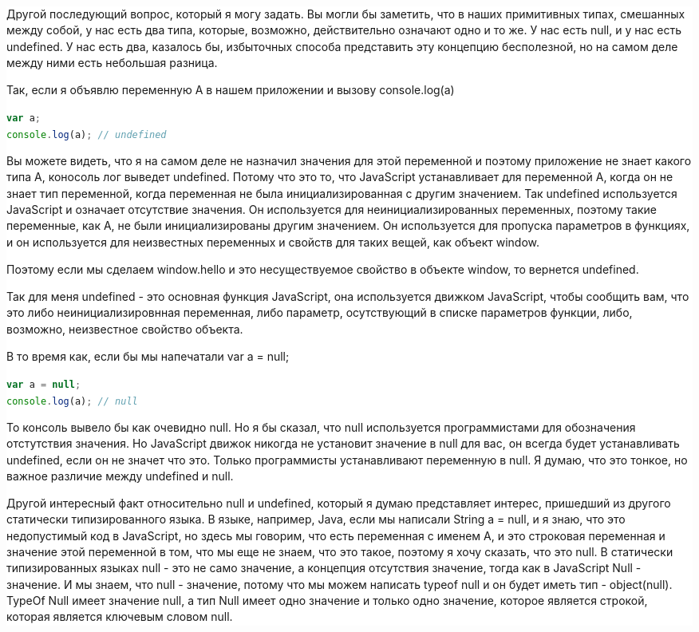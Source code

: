 Другой последующий вопрос, который я могу задать. 
Вы могли бы заметить, что в наших примитивных типах, смешанных между собой, у нас есть два типа, которые, возможно,
действительно означают одно и то же. У нас есть null, и у нас есть undefined. 
У нас есть два, казалось бы, избыточных способа представить эту концепцию бесполезной, но на самом деле между ними 
есть небольшая разница.

Так, если я объявлю переменную А в нашем приложении и вызову console.log(a)

```javascript
var a;
console.log(a); // undefined
```

Вы можете видеть, что я на самом деле не назначил значения для этой переменной и поэтому приложение не знает какого типа
А, коносоль лог выведет undefined. Потому что это то, что JavaScript устанавливает для переменной А, когда он не знает тип
переменной, когда переменная не была инициализированная с другим значением. Так undefined используется JavaScript и
означает отсутствие значения. Он используется для неинициализированных переменных, поэтому такие переменные, как А, не 
были инициализированы другим значением. Он используется для пропуска параметров в функциях, и он используется для 
неизвестных переменных и свойств для таких вещей, как объект window.

Поэтому если мы сделаем window.hello и это несуществуемое свойство в объекте window, то вернется undefined. 

Так для меня undefined - это основная функция JavaScript, она используется движком JavaScript, чтобы сообщить вам, что
это либо неинициализировнная переменная, либо параметр, осутствующий в списке параметров функции, либо, возможно,
неизвестное свойство объекта.

В то время как, если бы мы напечатали var a = null;

```javascript
var a = null;
console.log(a); // null
```

То консоль вывело бы как очевидно null. Но я бы сказал, что null используется программистами для обозначения отстутствия 
значения. Но JavaScript движок никогда не установит значение в null для вас, он всегда будет устанавливать undefined, если
он не значет что это. Только программисты устанавливают переменную в null. Я думаю, что это тонкое, но важное различие
между undefined и null.

Другой интересный факт относительно null и undefined, который я думаю представляет интерес, пришедший из другого
статически типизированного языка. В языке, например, Java, если мы написали String a = null, и я знаю, что это недопустимый
код в JavaScript, но здесь мы говорим, что есть переменная с именем А, и это строковая переменная и значение этой переменной
в том, что мы еще не знаем, что это такое, поэтому я хочу сказать, что это null. В статически типизированных языках 
null - это не само значение, а концепция отсутствия значение, тогда как в JavaScript Null - значение. И мы знаем, что
null - значение, потому что мы можем написать typeof null и он будет иметь тип - object(null). TypeOf Null имеет значение
null, а тип Null имеет одно значение и только одно значение, которое является строкой, которая является ключевым словом null.
